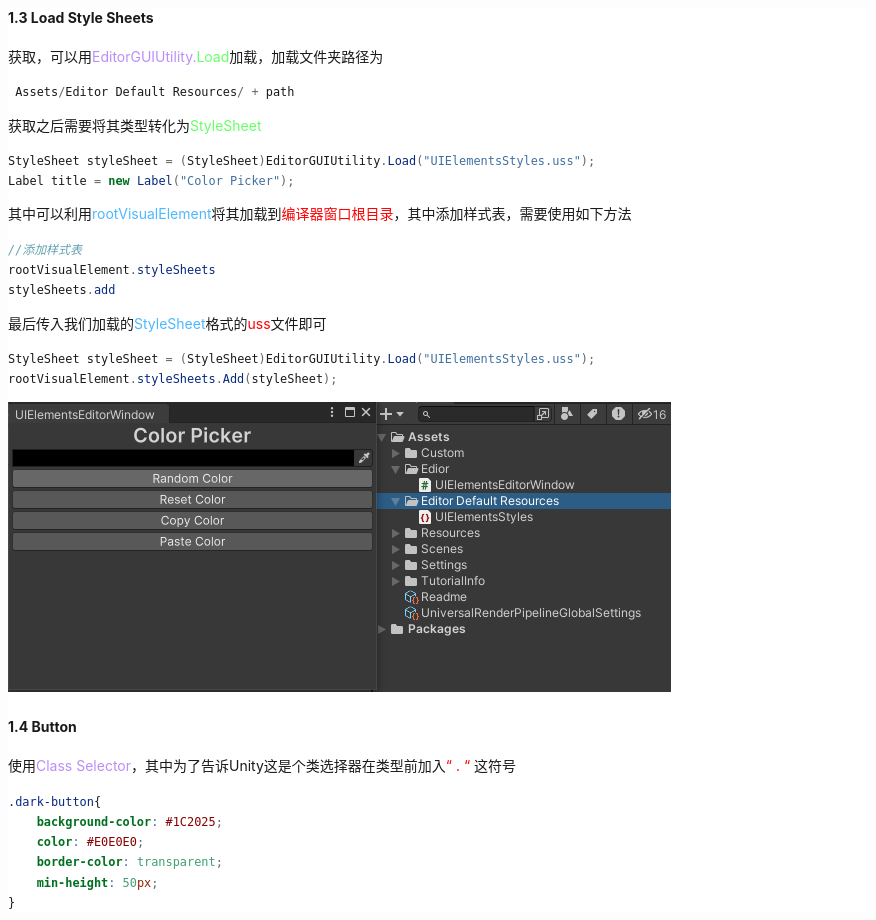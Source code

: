 #### 1.3  Load Style Sheets

获取，可以用<font color=#bc8df9>EditorGUIUtility.<font color=#66ff66>Load</font></font>加载，加载文件夹路径为

```c#
 Assets/Editor Default Resources/ + path
```

获取之后需要将其类型转化为<font color=#66ff66>StyleSheet</font>

```c#
StyleSheet styleSheet = (StyleSheet)EditorGUIUtility.Load("UIElementsStyles.uss");
Label title = new Label("Color Picker");
```

其中可以利用<font color=#4db8ff>rootVisualElement</font>将其加载到<font color="red">编译器窗口根目录</font>，其中添加样式表，需要使用如下方法

```c#
//添加样式表
rootVisualElement.styleSheets
styleSheets.add
```

最后传入我们加载的<font color=#4db8ff>StyleSheet</font>格式的<font color="red">uss</font>文件即可

```C#
StyleSheet styleSheet = (StyleSheet)EditorGUIUtility.Load("UIElementsStyles.uss");
rootVisualElement.styleSheets.Add(styleSheet);
```

![image-20230903212953338](./assets/image-20230903212953338.png)

#### 1.4 Button

使用<font color=#bc8df9>Class Selector</font>，其中为了告诉Unity这是个类选择器在类型前加入<font color="red">“ . “</font> 这符号

```CSS
.dark-button{
    background-color: #1C2025;
    color: #E0E0E0;
    border-color: transparent;
    min-height: 50px;
}
```
